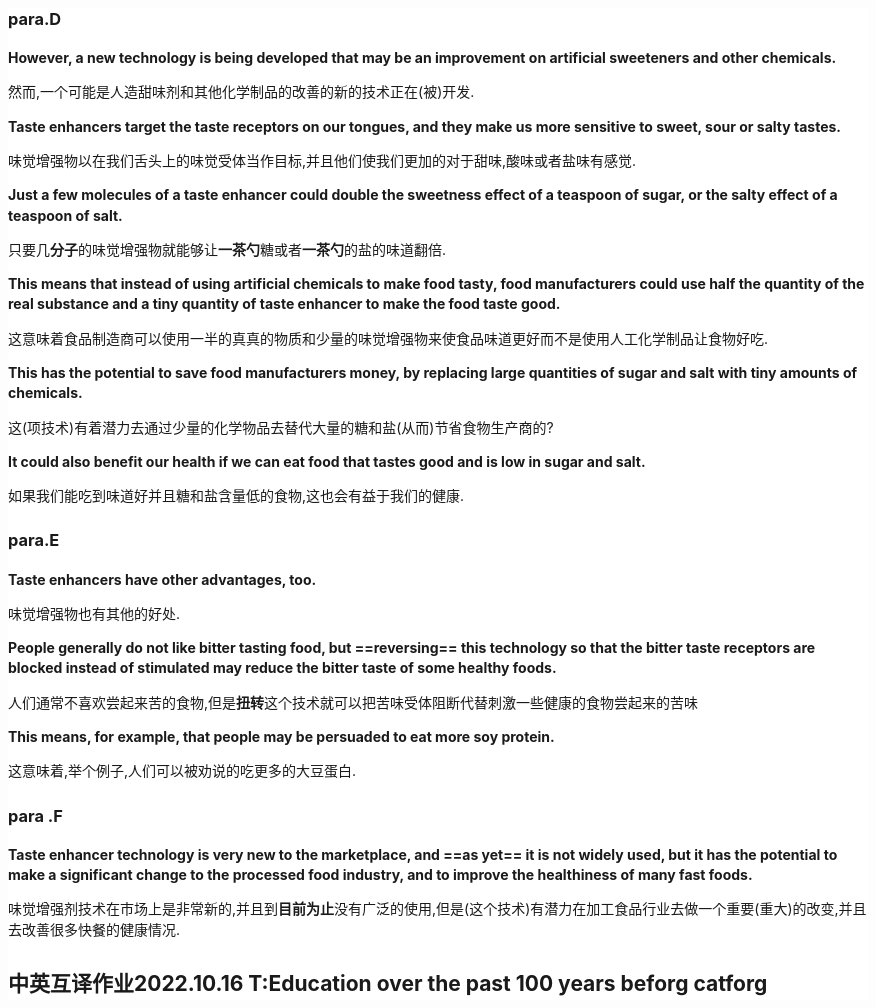 ### para.D

 **However, a new technology is being developed that may be an improvement on artificial sweeteners and other chemicals.**

然而,一个可能是人造甜味剂和其他化学制品的改善的新的技术正在(被)开发.

**Taste enhancers target the taste receptors on our tongues, and they make us more sensitive to sweet, sour or salty tastes.**

味觉增强物以在我们舌头上的味觉受体当作目标,并且他们使我们更加的对于甜味,酸味或者盐味有感觉.

**Just a few molecules of a taste enhancer could double the sweetness effect of a teaspoon of sugar, or the salty effect of a teaspoon of salt.**

只要几**分子**的味觉增强物就能够让**一茶勺**糖或者**一茶勺**的盐的味道翻倍.

**This means that instead of using artificial chemicals to make food tasty, food manufacturers could use half the quantity of the real substance and a tiny quantity of taste enhancer to make the food taste good.**

这意味着食品制造商可以使用一半的真真的物质和少量的味觉增强物来使食品味道更好而不是使用人工化学制品让食物好吃.

**This has the potential to save food manufacturers money, by replacing large quantities of sugar and salt with tiny amounts of chemicals.**

这(项技术)有着潜力去通过少量的化学物品去替代大量的糖和盐(从而)节省食物生产商的?

**It could also benefit our health if we can eat food that tastes good and is low in sugar and salt.**

如果我们能吃到味道好并且糖和盐含量低的食物,这也会有益于我们的健康.

### para.E

**Taste enhancers have other advantages, too.**

味觉增强物也有其他的好处.

**People generally do not like bitter tasting food, but ==reversing== this technology so that the bitter taste receptors are blocked instead of stimulated may reduce the bitter taste of some healthy foods.**

人们通常不喜欢尝起来苦的食物,但是**扭转**这个技术就可以把苦味受体阻断代替刺激一些健康的食物尝起来的苦味

**This means, for example, that people may be persuaded to eat more soy protein.**

这意味着,举个例子,人们可以被劝说的吃更多的大豆蛋白.

### para .F

**Taste enhancer technology is very new to the marketplace, and ==as yet== it is not widely used, but it has the potential to make a significant change to the processed food industry, and to improve the healthiness of many fast foods.**

味觉增强剂技术在市场上是非常新的,并且到**目前为止**没有广泛的使用,但是(这个技术)有潜力在加工食品行业去做一个重要(重大)的改变,并且去改善很多快餐的健康情况.

## 中英互译作业2022.10.16 T:Education over the past 100 years beforg catforg
